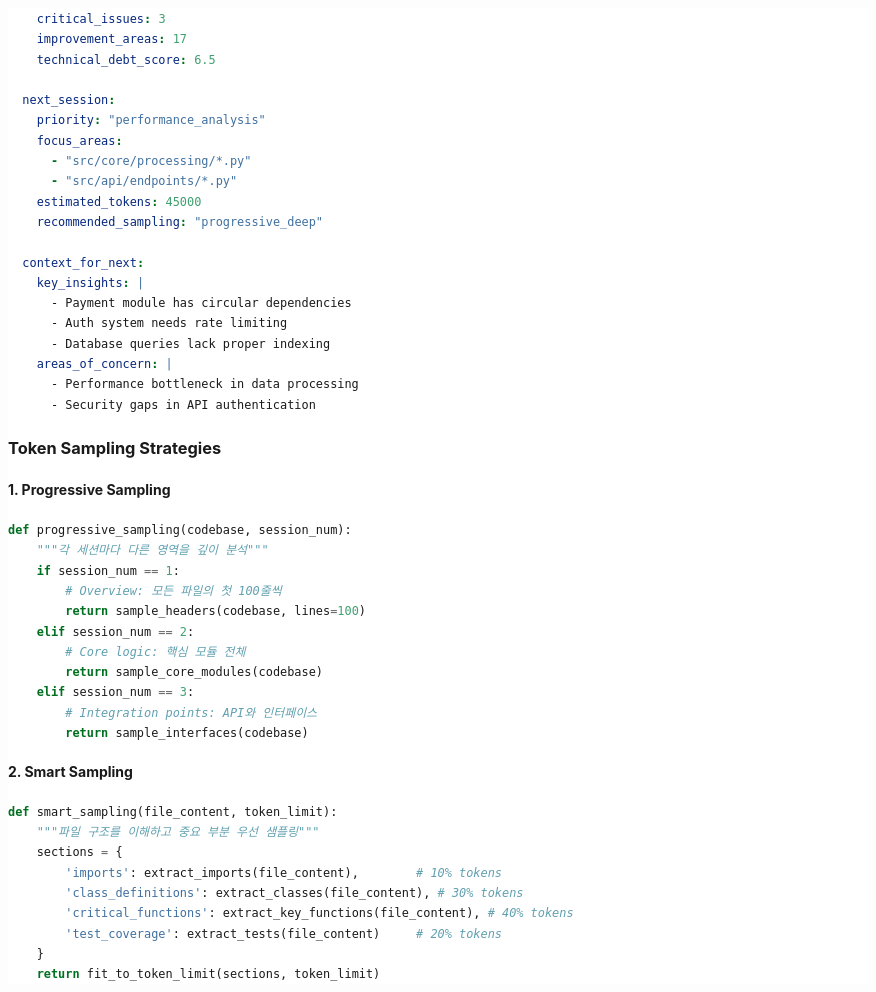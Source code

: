 ```yaml
    critical_issues: 3
    improvement_areas: 17
    technical_debt_score: 6.5
    
  next_session:
    priority: "performance_analysis"
    focus_areas: 
      - "src/core/processing/*.py"
      - "src/api/endpoints/*.py"
    estimated_tokens: 45000
    recommended_sampling: "progressive_deep"
    
  context_for_next:
    key_insights: |
      - Payment module has circular dependencies
      - Auth system needs rate limiting
      - Database queries lack proper indexing
    areas_of_concern: |
      - Performance bottleneck in data processing
      - Security gaps in API authentication
```

### Token Sampling Strategies

#### 1. Progressive Sampling
```python
def progressive_sampling(codebase, session_num):
    """각 세션마다 다른 영역을 깊이 분석"""
    if session_num == 1:
        # Overview: 모든 파일의 첫 100줄씩
        return sample_headers(codebase, lines=100)
    elif session_num == 2:
        # Core logic: 핵심 모듈 전체
        return sample_core_modules(codebase)
    elif session_num == 3:
        # Integration points: API와 인터페이스
        return sample_interfaces(codebase)
```

#### 2. Smart Sampling
```python
def smart_sampling(file_content, token_limit):
    """파일 구조를 이해하고 중요 부분 우선 샘플링"""
    sections = {
        'imports': extract_imports(file_content),        # 10% tokens
        'class_definitions': extract_classes(file_content), # 30% tokens
        'critical_functions': extract_key_functions(file_content), # 40% tokens
        'test_coverage': extract_tests(file_content)     # 20% tokens
    }
    return fit_to_token_limit(sections, token_limit)
```
